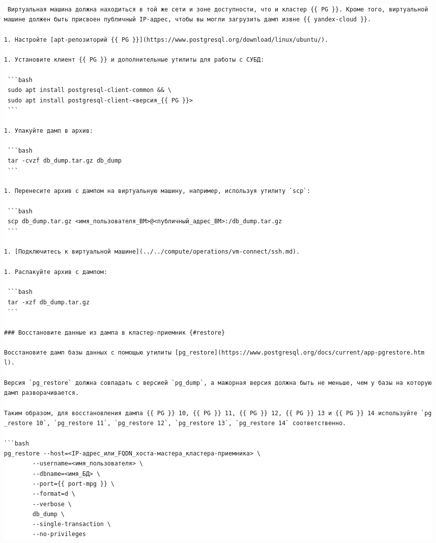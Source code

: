    ```
    Виртуальная машина должна находиться в той же сети и зоне доступности, что и кластер {{ PG }}. Кроме того, виртуальной машине должен быть присвоен публичный IP-адрес, чтобы вы могли загрузить дамп извне {{ yandex-cloud }}.

1. Настройте [apt-репозиторий {{ PG }}](https://www.postgresql.org/download/linux/ubuntu/).

1. Установите клиент {{ PG }} и дополнительные утилиты для работы с СУБД:

    ```bash
    sudo apt install postgresql-client-common && \
    sudo apt install postgresql-client-<версия_{{ PG }}>
    ```

1. Упакуйте дамп в архив:

    ```bash
    tar -cvzf db_dump.tar.gz db_dump
    ```

1. Перенесите архив с дампом на виртуальную машину, например, используя утилиту `scp`:

    ```bash
    scp db_dump.tar.gz <имя_пользователя_ВМ>@<публичный_адрес_ВМ>:/db_dump.tar.gz
    ```

1. [Подключитесь к виртуальной машине](../../compute/operations/vm-connect/ssh.md).

1. Распакуйте архив с дампом:

    ```bash
    tar -xzf db_dump.tar.gz
    ```

### Восстановите данные из дампа в кластер-приемник {#restore}

Восстановите дамп базы данных с помощью утилиты [pg_restore](https://www.postgresql.org/docs/current/app-pgrestore.html).

Версия `pg_restore` должна совпадать с версией `pg_dump`, а мажорная версия должна быть не меньше, чем у базы на которую дамп разворачивается.

Таким образом, для восстановления дампа {{ PG }} 10, {{ PG }} 11, {{ PG }} 12, {{ PG }} 13 и {{ PG }} 14 используйте `pg_restore 10`, `pg_restore 11`, `pg_restore 12`, `pg_restore 13`, `pg_restore 14` соответственно.

```bash
pg_restore --host=<IP-адрес_или_FQDN_хоста-мастера_кластера-приемника> \
           --username=<имя_пользователя> \
           --dbname=<имя_БД> \
           --port={{ port-mpg }} \
           --format=d \
           --verbose \
           db_dump \
           --single-transaction \
           --no-privileges
```
